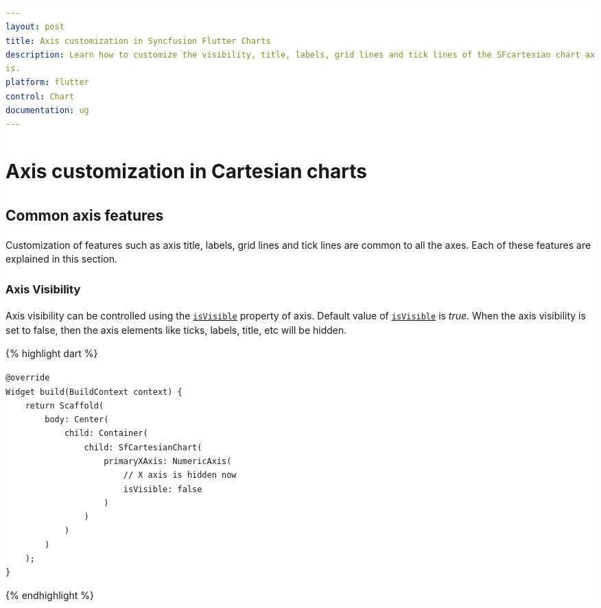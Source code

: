 ```yaml
---
layout: post
title: Axis customization in Syncfusion Flutter Charts
description: Learn how to customize the visibility, title, labels, grid lines and tick lines of the SFcartesian chart axis.
platform: flutter
control: Chart
documentation: ug
---
```


# Axis customization in Cartesian charts

## Common axis features

Customization of features such as axis title, labels, grid lines and tick lines are common to all the axes. Each of these features are explained in this section.

### Axis Visibility

Axis visibility can be controlled using the [`isVisible`](https://pub.dev/documentation/syncfusion_flutter_charts/latest/charts/ChartAxis/isVisible.html) property of axis. Default value of [`isVisible`](https://pub.dev/documentation/syncfusion_flutter_charts/latest/charts/ChartAxis/isVisible.html) is *true*. When the axis visibility is set to false, then the axis elements like ticks, labels, title, etc will be hidden.

{% highlight dart %} 

    @override
    Widget build(BuildContext context) {
        return Scaffold(
            body: Center(
                child: Container(
                    child: SfCartesianChart(
                        primaryXAxis: NumericAxis(
                            // X axis is hidden now
                            isVisible: false
                        )
                    )
                )
            )
        );
    }

{% endhighlight %}
